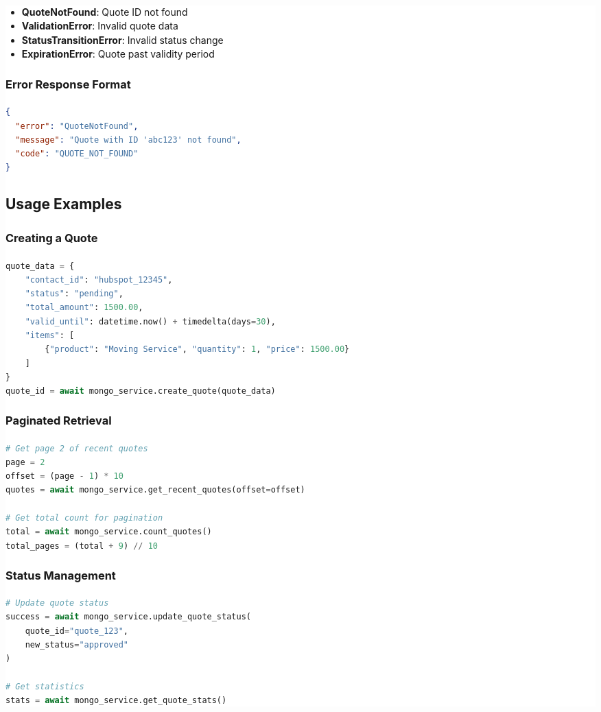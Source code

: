 - **QuoteNotFound**: Quote ID not found
- **ValidationError**: Invalid quote data
- **StatusTransitionError**: Invalid status change
- **ExpirationError**: Quote past validity period

### Error Response Format

```json
{
  "error": "QuoteNotFound",
  "message": "Quote with ID 'abc123' not found",
  "code": "QUOTE_NOT_FOUND"
}
```

## Usage Examples

### Creating a Quote

```python
quote_data = {
    "contact_id": "hubspot_12345",
    "status": "pending",
    "total_amount": 1500.00,
    "valid_until": datetime.now() + timedelta(days=30),
    "items": [
        {"product": "Moving Service", "quantity": 1, "price": 1500.00}
    ]
}
quote_id = await mongo_service.create_quote(quote_data)
```

### Paginated Retrieval

```python
# Get page 2 of recent quotes
page = 2
offset = (page - 1) * 10
quotes = await mongo_service.get_recent_quotes(offset=offset)

# Get total count for pagination
total = await mongo_service.count_quotes()
total_pages = (total + 9) // 10
```

### Status Management

```python
# Update quote status
success = await mongo_service.update_quote_status(
    quote_id="quote_123",
    new_status="approved"
)

# Get statistics
stats = await mongo_service.get_quote_stats()
```
